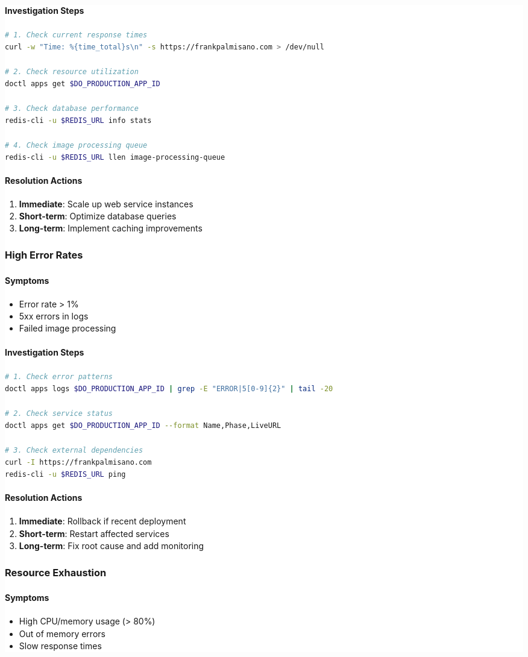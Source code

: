 #### Investigation Steps
```bash
# 1. Check current response times
curl -w "Time: %{time_total}s\n" -s https://frankpalmisano.com > /dev/null

# 2. Check resource utilization
doctl apps get $DO_PRODUCTION_APP_ID

# 3. Check database performance
redis-cli -u $REDIS_URL info stats

# 4. Check image processing queue
redis-cli -u $REDIS_URL llen image-processing-queue
```

#### Resolution Actions
1. **Immediate**: Scale up web service instances
2. **Short-term**: Optimize database queries
3. **Long-term**: Implement caching improvements

### High Error Rates

#### Symptoms
- Error rate > 1%
- 5xx errors in logs
- Failed image processing

#### Investigation Steps
```bash
# 1. Check error patterns
doctl apps logs $DO_PRODUCTION_APP_ID | grep -E "ERROR|5[0-9]{2}" | tail -20

# 2. Check service status
doctl apps get $DO_PRODUCTION_APP_ID --format Name,Phase,LiveURL

# 3. Check external dependencies
curl -I https://frankpalmisano.com
redis-cli -u $REDIS_URL ping
```

#### Resolution Actions
1. **Immediate**: Rollback if recent deployment
2. **Short-term**: Restart affected services
3. **Long-term**: Fix root cause and add monitoring

### Resource Exhaustion

#### Symptoms
- High CPU/memory usage (> 80%)
- Out of memory errors
- Slow response times
